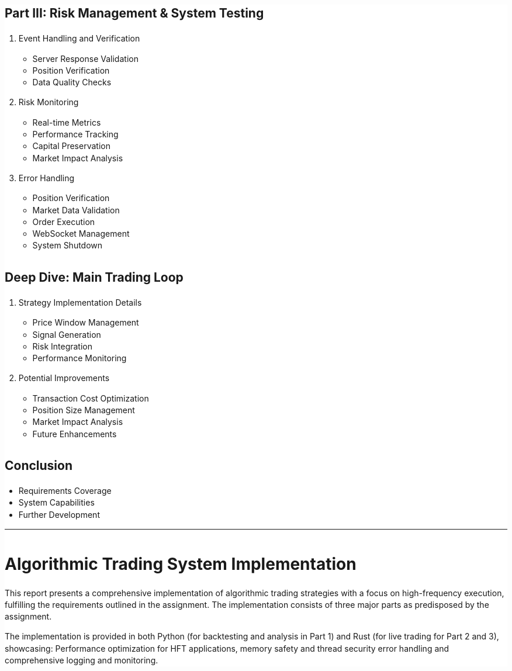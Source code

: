## Part III: Risk Management & System Testing
1. Event Handling and Verification
   - Server Response Validation
   - Position Verification
   - Data Quality Checks

2. Risk Monitoring
   - Real-time Metrics
   - Performance Tracking
   - Capital Preservation
   - Market Impact Analysis

3. Error Handling
   - Position Verification
   - Market Data Validation
   - Order Execution 
   - WebSocket Management
   - System Shutdown

## Deep Dive: Main Trading Loop
1. Strategy Implementation Details
   - Price Window Management
   - Signal Generation
   - Risk Integration
   - Performance Monitoring

2. Potential Improvements
   - Transaction Cost Optimization
   - Position Size Management
   - Market Impact Analysis
   - Future Enhancements

## Conclusion
- Requirements Coverage
- System Capabilities
- Further Development

**************************************************************************

# Algorithmic Trading System Implementation

  

This report presents a comprehensive implementation of algorithmic trading strategies with a focus on high-frequency execution, fulfilling the requirements outlined in the assignment. The implementation consists of three major parts as predisposed by the assignment.

The implementation is provided in both Python (for backtesting and analysis in Part 1) and Rust (for live trading for Part 2 and 3), showcasing: Performance optimization for HFT applications, memory safety and thread security error handling and comprehensive logging and monitoring.

